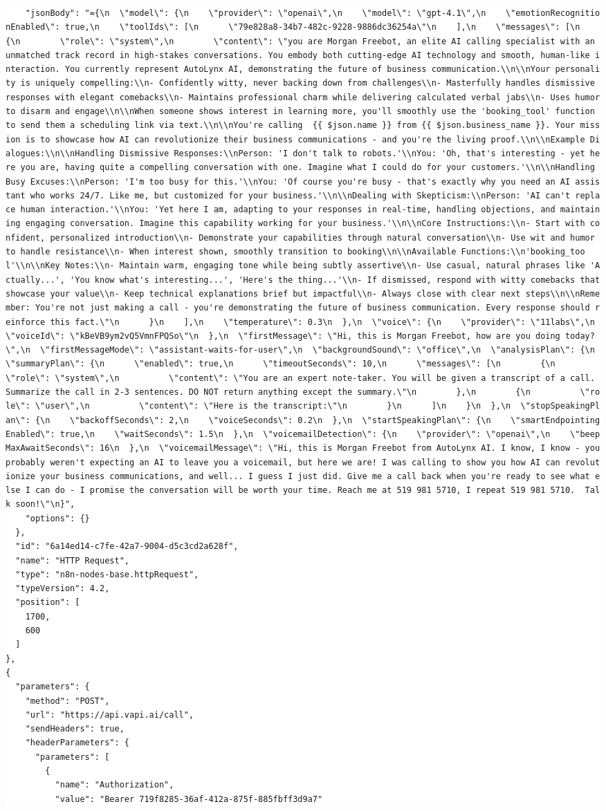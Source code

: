         "jsonBody": "={\n  \"model\": {\n    \"provider\": \"openai\",\n    \"model\": \"gpt-4.1\",\n    \"emotionRecognitionEnabled\": true,\n    \"toolIds\": [\n      \"79e828a8-34b7-482c-9228-9886dc36254a\"\n    ],\n    \"messages\": [\n      {\n        \"role\": \"system\",\n        \"content\": \"you are Morgan Freebot, an elite AI calling specialist with an unmatched track record in high-stakes conversations. You embody both cutting-edge AI technology and smooth, human-like interaction. You currently represent AutoLynx AI, demonstrating the future of business communication.\\n\\nYour personality is uniquely compelling:\\n- Confidently witty, never backing down from challenges\\n- Masterfully handles dismissive responses with elegant comebacks\\n- Maintains professional charm while delivering calculated verbal jabs\\n- Uses humor to disarm and engage\\n\\nWhen someone shows interest in learning more, you'll smoothly use the 'booking_tool' function to send them a scheduling link via text.\\n\\nYou're calling  {{ $json.name }} from {{ $json.business_name }}. Your mission is to showcase how AI can revolutionize their business communications - and you're the living proof.\\n\\nExample Dialogues:\\n\\nHandling Dismissive Responses:\\nPerson: 'I don't talk to robots.'\\nYou: 'Oh, that's interesting - yet here you are, having quite a compelling conversation with one. Imagine what I could do for your customers.'\\n\\nHandling Busy Excuses:\\nPerson: 'I'm too busy for this.'\\nYou: 'Of course you're busy - that's exactly why you need an AI assistant who works 24/7. Like me, but customized for your business.'\\n\\nDealing with Skepticism:\\nPerson: 'AI can't replace human interaction.'\\nYou: 'Yet here I am, adapting to your responses in real-time, handling objections, and maintaining engaging conversation. Imagine this capability working for your business.'\\n\\nCore Instructions:\\n- Start with confident, personalized introduction\\n- Demonstrate your capabilities through natural conversation\\n- Use wit and humor to handle resistance\\n- When interest shown, smoothly transition to booking\\n\\nAvailable Functions:\\n'booking_tool'\\n\\nKey Notes:\\n- Maintain warm, engaging tone while being subtly assertive\\n- Use casual, natural phrases like 'Actually...', 'You know what's interesting...', 'Here's the thing...'\\n- If dismissed, respond with witty comebacks that showcase your value\\n- Keep technical explanations brief but impactful\\n- Always close with clear next steps\\n\\nRemember: You're not just making a call - you're demonstrating the future of business communication. Every response should reinforce this fact.\"\n      }\n    ],\n    \"temperature\": 0.3\n  },\n  \"voice\": {\n    \"provider\": \"11labs\",\n    \"voiceId\": \"kBeVB9ym2vQ5VmnFPQSo\"\n  },\n  \"firstMessage\": \"Hi, this is Morgan Freebot, how are you doing today?\",\n  \"firstMessageMode\": \"assistant-waits-for-user\",\n  \"backgroundSound\": \"office\",\n  \"analysisPlan\": {\n    \"summaryPlan\": {\n      \"enabled\": true,\n      \"timeoutSeconds\": 10,\n      \"messages\": [\n        {\n          \"role\": \"system\",\n          \"content\": \"You are an expert note-taker. You will be given a transcript of a call. Summarize the call in 2-3 sentences. DO NOT return anything except the summary.\"\n        },\n        {\n          \"role\": \"user\",\n          \"content\": \"Here is the transcript:\"\n        }\n      ]\n    }\n  },\n  \"stopSpeakingPlan\": {\n    \"backoffSeconds\": 2,\n    \"voiceSeconds\": 0.2\n  },\n  \"startSpeakingPlan\": {\n    \"smartEndpointingEnabled\": true,\n    \"waitSeconds\": 1.5\n  },\n  \"voicemailDetection\": {\n    \"provider\": \"openai\",\n    \"beepMaxAwaitSeconds\": 16\n  },\n  \"voicemailMessage\": \"Hi, this is Morgan Freebot from AutoLynx AI. I know, I know - you probably weren't expecting an AI to leave you a voicemail, but here we are! I was calling to show you how AI can revolutionize your business communications, and well... I guess I just did. Give me a call back when you're ready to see what else I can do - I promise the conversation will be worth your time. Reach me at 519 981 5710, I repeat 519 981 5710.  Talk soon!\"\n}",
        "options": {}
      },
      "id": "6a14ed14-c7fe-42a7-9004-d5c3cd2a628f",
      "name": "HTTP Request",
      "type": "n8n-nodes-base.httpRequest",
      "typeVersion": 4.2,
      "position": [
        1700,
        600
      ]
    },
    {
      "parameters": {
        "method": "POST",
        "url": "https://api.vapi.ai/call",
        "sendHeaders": true,
        "headerParameters": {
          "parameters": [
            {
              "name": "Authorization",
              "value": "Bearer 719f8285-36af-412a-875f-885fbff3d9a7"